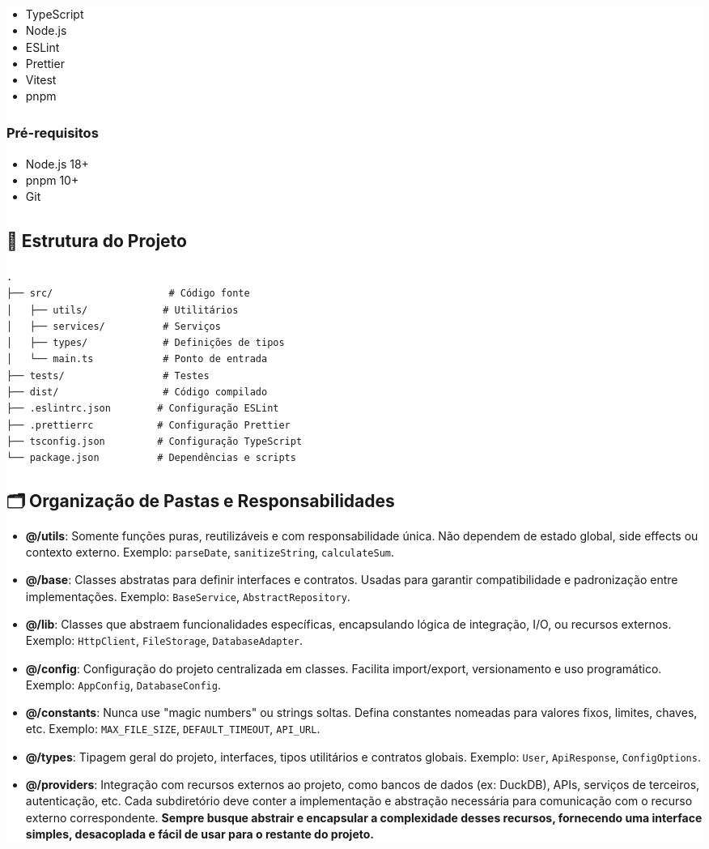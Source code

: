 - TypeScript
- Node.js
- ESLint
- Prettier
- Vitest
- pnpm

### Pré-requisitos

- Node.js 18+
- pnpm 10+
- Git

## 📁 Estrutura do Projeto

```
.
├── src/                    # Código fonte
│   ├── utils/             # Utilitários
│   ├── services/          # Serviços
│   ├── types/             # Definições de tipos
│   └── main.ts            # Ponto de entrada
├── tests/                 # Testes
├── dist/                  # Código compilado
├── .eslintrc.json        # Configuração ESLint
├── .prettierrc           # Configuração Prettier
├── tsconfig.json         # Configuração TypeScript
└── package.json          # Dependências e scripts
```

## 🗂️ Organização de Pastas e Responsabilidades

- **@/utils**: Somente funções puras, reutilizáveis e com responsabilidade única. Não dependem de estado global, side effects ou contexto externo. Exemplo: `parseDate`, `sanitizeString`, `calculateSum`.

- **@/base**: Classes abstratas para definir interfaces e contratos. Usadas para garantir compatibilidade e padronização entre implementações. Exemplo: `BaseService`, `AbstractRepository`.

- **@/lib**: Classes que abstraem funcionalidades específicas, encapsulando lógica de integração, I/O, ou recursos externos. Exemplo: `HttpClient`, `FileStorage`, `DatabaseAdapter`.

- **@/config**: Configuração do projeto centralizada em classes. Facilita import/export, versionamento e uso programático. Exemplo: `AppConfig`, `DatabaseConfig`.

- **@/constants**: Nunca use "magic numbers" ou strings soltas. Defina constantes nomeadas para valores fixos, limites, chaves, etc. Exemplo: `MAX_FILE_SIZE`, `DEFAULT_TIMEOUT`, `API_URL`.

- **@/types**: Tipagem geral do projeto, interfaces, tipos utilitários e contratos globais. Exemplo: `User`, `ApiResponse`, `ConfigOptions`.

- **@/providers**: Integração com recursos externos ao projeto, como bancos de dados (ex: DuckDB), APIs, serviços de terceiros, autenticação, etc. Cada subdiretório deve conter a implementação e abstração necessária para comunicação com o recurso externo correspondente. **Sempre busque abstrair e encapsular a complexidade desses recursos, fornecendo uma interface simples, desacoplada e fácil de usar para o restante do projeto.**
